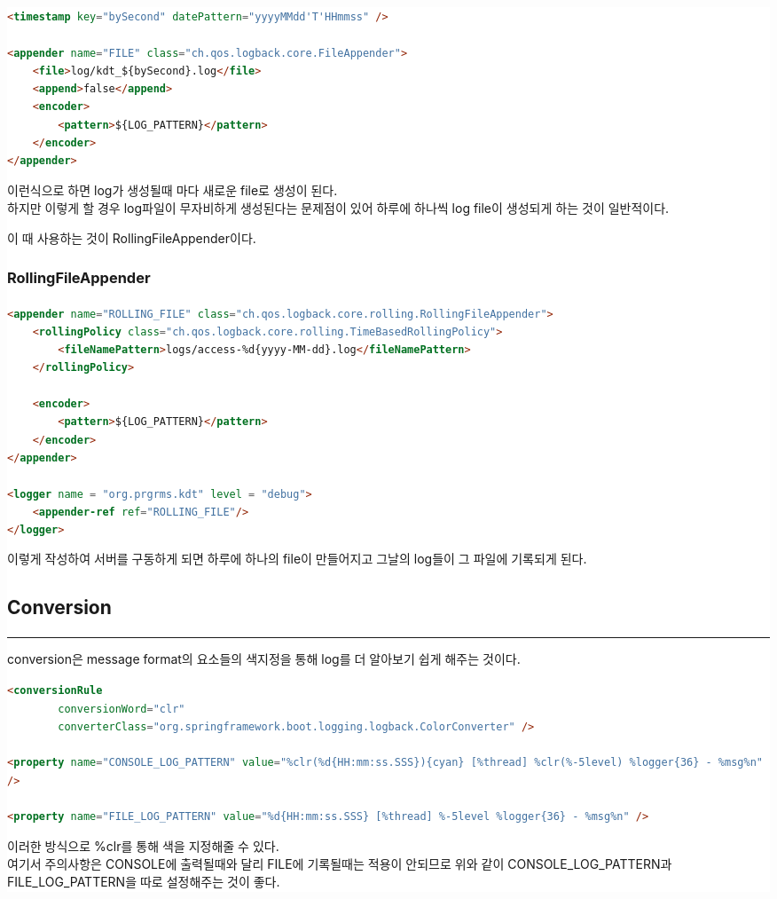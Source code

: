 ```html
<timestamp key="bySecond" datePattern="yyyyMMdd'T'HHmmss" />

<appender name="FILE" class="ch.qos.logback.core.FileAppender">
    <file>log/kdt_${bySecond}.log</file>
    <append>false</append>
    <encoder>
        <pattern>${LOG_PATTERN}</pattern>
    </encoder>
</appender>
```

이런식으로 하면 log가 생성될때 마다 새로운 file로 생성이 된다.  
하지만 이렇게 할 경우 log파일이 무자비하게 생성된다는 문제점이 있어 하루에 하나씩 log file이 생성되게 하는 것이 일반적이다.  
  
이 때 사용하는 것이 RollingFileAppender이다.

### RollingFileAppender

```html
<appender name="ROLLING_FILE" class="ch.qos.logback.core.rolling.RollingFileAppender">
    <rollingPolicy class="ch.qos.logback.core.rolling.TimeBasedRollingPolicy">
        <fileNamePattern>logs/access-%d{yyyy-MM-dd}.log</fileNamePattern>
    </rollingPolicy>

    <encoder>
        <pattern>${LOG_PATTERN}</pattern>
    </encoder>
</appender>

<logger name = "org.prgrms.kdt" level = "debug">
    <appender-ref ref="ROLLING_FILE"/>
</logger>
```

이렇게 작성하여 서버를 구동하게 되면 하루에 하나의 file이 만들어지고 그날의 log들이 그 파일에 기록되게 된다.

## Conversion
---

conversion은 message format의 요소들의 색지정을 통해 log를 더 알아보기 쉽게 해주는 것이다.

```html
<conversionRule
        conversionWord="clr"
        converterClass="org.springframework.boot.logging.logback.ColorConverter" />

<property name="CONSOLE_LOG_PATTERN" value="%clr(%d{HH:mm:ss.SSS}){cyan} [%thread] %clr(%-5level) %logger{36} - %msg%n" />

<property name="FILE_LOG_PATTERN" value="%d{HH:mm:ss.SSS} [%thread] %-5level %logger{36} - %msg%n" />
```

이러한 방식으로 %clr를 통해 색을 지정해줄 수 있다.  
여기서 주의사항은 CONSOLE에 출력될때와 달리 FILE에 기록될때는 적용이 안되므로 위와 같이 CONSOLE_LOG_PATTERN과 FILE_LOG_PATTERN을 따로 설정해주는 것이 좋다.